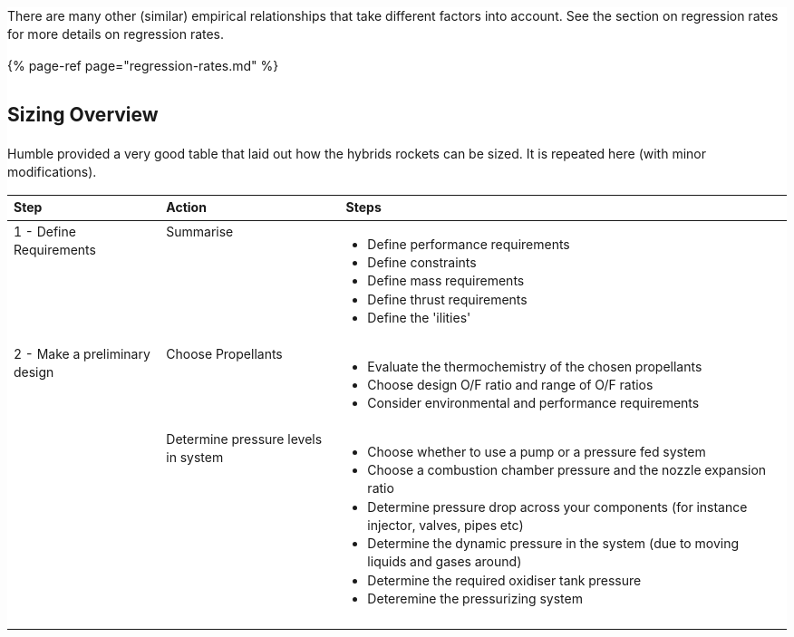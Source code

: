 

There are many other \(similar\) empirical relationships that take different factors into account. See the section on regression rates for more details on regression rates.

{% page-ref page="regression-rates.md" %}





## Sizing Overview

Humble provided a very good table that laid out how the hybrids rockets can be sized. It is repeated here \(with minor modifications\). 

<table>
  <thead>
    <tr>
      <th style="text-align:left">Step</th>
      <th style="text-align:left">Action</th>
      <th style="text-align:left">Steps</th>
    </tr>
  </thead>
  <tbody>
    <tr>
      <td style="text-align:left">1 - Define Requirements</td>
      <td style="text-align:left">Summarise</td>
      <td style="text-align:left">
        <ul>
          <li>Define performance requirements</li>
          <li>Define constraints</li>
          <li>Define mass requirements</li>
          <li>Define thrust requirements</li>
          <li>Define the &apos;ilities&apos;</li>
        </ul>
      </td>
    </tr>
    <tr>
      <td style="text-align:left">2 - Make a preliminary design</td>
      <td style="text-align:left">Choose Propellants</td>
      <td style="text-align:left">
        <ul>
          <li>Evaluate the thermochemistry of the chosen propellants</li>
          <li>Choose design O/F ratio and range of O/F ratios</li>
          <li>Consider environmental and performance requirements</li>
        </ul>
      </td>
    </tr>
    <tr>
      <td style="text-align:left"></td>
      <td style="text-align:left">Determine pressure levels in system</td>
      <td style="text-align:left">
        <ul>
          <li>Choose whether to use a pump or a pressure fed system</li>
          <li>Choose a combustion chamber pressure and the nozzle expansion ratio</li>
          <li>Determine pressure drop across your components (for instance injector,
            valves, pipes etc)</li>
          <li>Determine the dynamic pressure in the system (due to moving liquids and
            gases around)</li>
          <li>Determine the required oxidiser tank pressure</li>
          <li>Deteremine the pressurizing system</li>
        </ul>
      </td>
    </tr>
    <tr>
      <td style="text-align:left"></td>